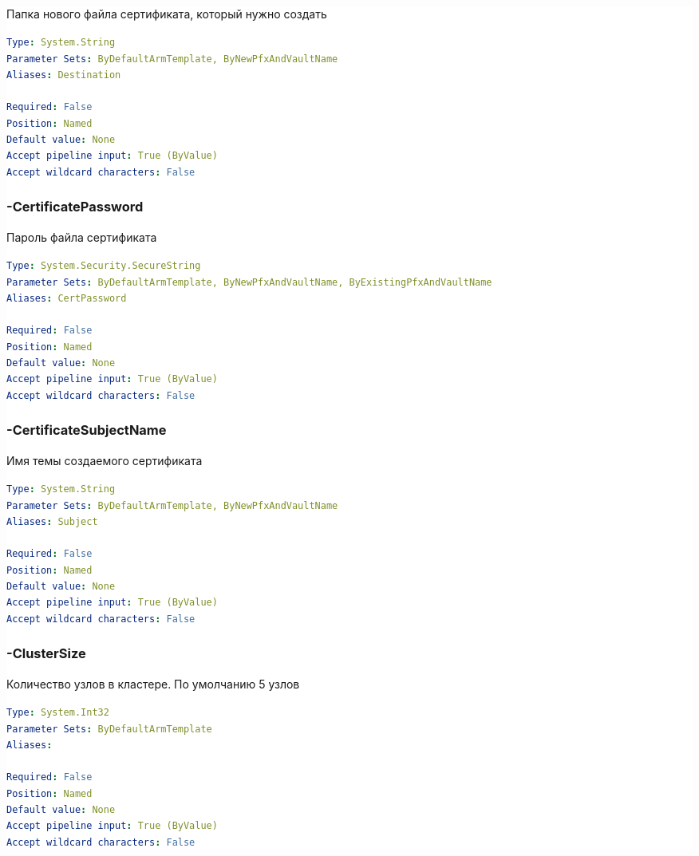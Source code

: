 Папка нового файла сертификата, который нужно создать

```yaml
Type: System.String
Parameter Sets: ByDefaultArmTemplate, ByNewPfxAndVaultName
Aliases: Destination

Required: False
Position: Named
Default value: None
Accept pipeline input: True (ByValue)
Accept wildcard characters: False
```

### -CertificatePassword

Пароль файла сертификата

```yaml
Type: System.Security.SecureString
Parameter Sets: ByDefaultArmTemplate, ByNewPfxAndVaultName, ByExistingPfxAndVaultName
Aliases: CertPassword

Required: False
Position: Named
Default value: None
Accept pipeline input: True (ByValue)
Accept wildcard characters: False
```

### -CertificateSubjectName

Имя темы создаемого сертификата

```yaml
Type: System.String
Parameter Sets: ByDefaultArmTemplate, ByNewPfxAndVaultName
Aliases: Subject

Required: False
Position: Named
Default value: None
Accept pipeline input: True (ByValue)
Accept wildcard characters: False
```

### -ClusterSize

Количество узлов в кластере.
По умолчанию 5 узлов

```yaml
Type: System.Int32
Parameter Sets: ByDefaultArmTemplate
Aliases:

Required: False
Position: Named
Default value: None
Accept pipeline input: True (ByValue)
Accept wildcard characters: False
```

